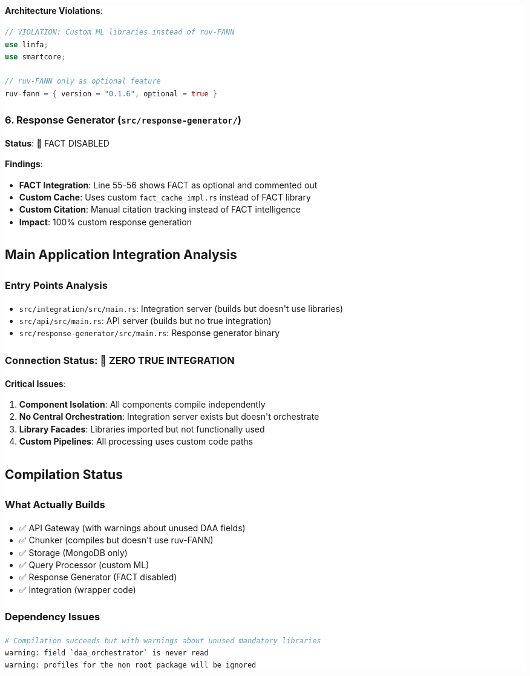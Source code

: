**Architecture Violations**:
```rust
// VIOLATION: Custom ML libraries instead of ruv-FANN
use linfa;
use smartcore;

// ruv-FANN only as optional feature
ruv-fann = { version = "0.1.6", optional = true }
```

### 6. Response Generator (`src/response-generator/`)
**Status**: 🔴 FACT DISABLED

**Findings**:
- **FACT Integration**: Line 55-56 shows FACT as optional and commented out
- **Custom Cache**: Uses custom `fact_cache_impl.rs` instead of FACT library
- **Custom Citation**: Manual citation tracking instead of FACT intelligence
- **Impact**: 100% custom response generation

## Main Application Integration Analysis

### Entry Points Analysis
- `src/integration/src/main.rs`: Integration server (builds but doesn't use libraries)
- `src/api/src/main.rs`: API server (builds but no true integration)
- `src/response-generator/src/main.rs`: Response generator binary

### Connection Status: 🔴 ZERO TRUE INTEGRATION

**Critical Issues**:
1. **Component Isolation**: All components compile independently
2. **No Central Orchestration**: Integration server exists but doesn't orchestrate
3. **Library Facades**: Libraries imported but not functionally used
4. **Custom Pipelines**: All processing uses custom code paths

## Compilation Status

### What Actually Builds
- ✅ API Gateway (with warnings about unused DAA fields)
- ✅ Chunker (compiles but doesn't use ruv-FANN)
- ✅ Storage (MongoDB only)
- ✅ Query Processor (custom ML)
- ✅ Response Generator (FACT disabled)
- ✅ Integration (wrapper code)

### Dependency Issues
```bash
# Compilation succeeds but with warnings about unused mandatory libraries
warning: field `daa_orchestrator` is never read
warning: profiles for the non root package will be ignored
```
